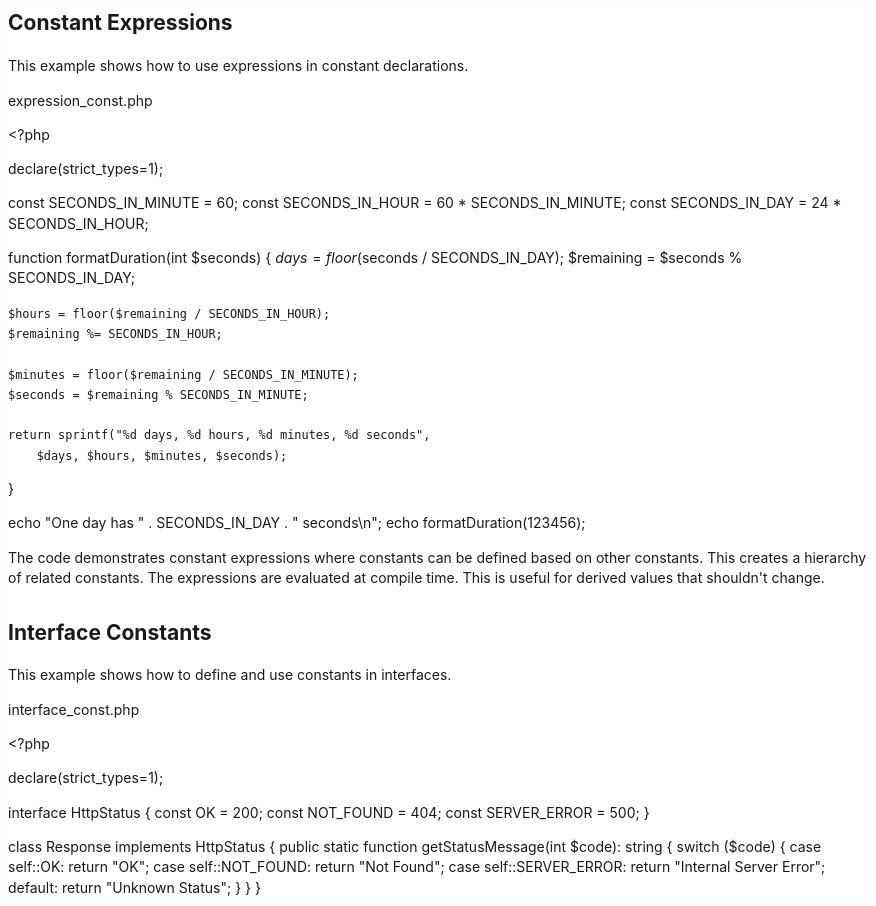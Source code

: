 ## Constant Expressions

This example shows how to use expressions in constant declarations.

expression_const.php
  

&lt;?php

declare(strict_types=1);

const SECONDS_IN_MINUTE = 60;
const SECONDS_IN_HOUR = 60 * SECONDS_IN_MINUTE;
const SECONDS_IN_DAY = 24 * SECONDS_IN_HOUR;

function formatDuration(int $seconds) {
    $days = floor($seconds / SECONDS_IN_DAY);
    $remaining = $seconds % SECONDS_IN_DAY;
    
    $hours = floor($remaining / SECONDS_IN_HOUR);
    $remaining %= SECONDS_IN_HOUR;
    
    $minutes = floor($remaining / SECONDS_IN_MINUTE);
    $seconds = $remaining % SECONDS_IN_MINUTE;
    
    return sprintf("%d days, %d hours, %d minutes, %d seconds", 
        $days, $hours, $minutes, $seconds);
}

echo "One day has " . SECONDS_IN_DAY . " seconds\n";
echo formatDuration(123456);

The code demonstrates constant expressions where constants can be defined based
on other constants. This creates a hierarchy of related constants. The
expressions are evaluated at compile time. This is useful for derived values
that shouldn't change.

## Interface Constants

This example shows how to define and use constants in interfaces.

interface_const.php
  

&lt;?php

declare(strict_types=1);

interface HttpStatus {
    const OK = 200;
    const NOT_FOUND = 404;
    const SERVER_ERROR = 500;
}

class Response implements HttpStatus {
    public static function getStatusMessage(int $code): string {
        switch ($code) {
            case self::OK:
                return "OK";
            case self::NOT_FOUND:
                return "Not Found";
            case self::SERVER_ERROR:
                return "Internal Server Error";
            default:
                return "Unknown Status";
        }
    }
}
